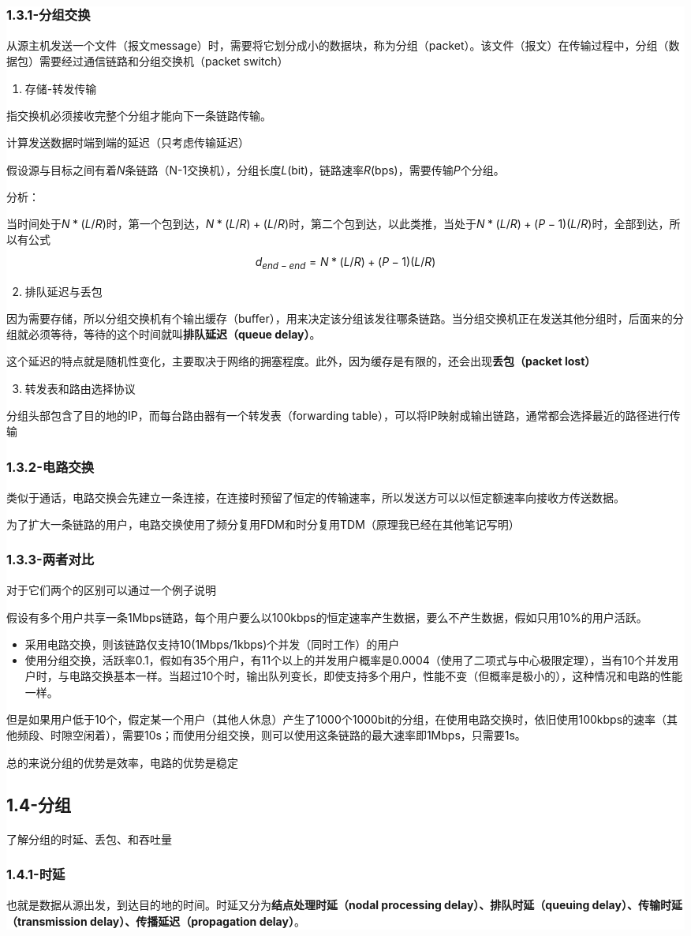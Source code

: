 ### 1.3.1-分组交换

从源主机发送一个文件（报文message）时，需要将它划分成小的数据块，称为分组（packet）。该文件（报文）在传输过程中，分组（数据包）需要经过通信链路和分组交换机（packet switch）

1. 存储-转发传输

指交换机必须接收完整个分组才能向下一条链路传输。

计算发送数据时端到端的延迟（只考虑传输延迟）

假设源与目标之间有着$N$条链路（N-1交换机），分组长度$L$(bit)，链路速率$R$(bps)，需要传输$P$个分组。

分析：

当时间处于$N*(L/R)$时，第一个包到达，$N*(L/R)+(L/R)$时，第二个包到达，以此类推，当处于$N*(L/R)+(P-1)(L/R)$时，全部到达，所以有公式
$$
d_{end-end}=N*(L/R)+(P-1)(L/R)
$$

2. 排队延迟与丢包

因为需要存储，所以分组交换机有个输出缓存（buffer），用来决定该分组该发往哪条链路。当分组交换机正在发送其他分组时，后面来的分组就必须等待，等待的这个时间就叫**排队延迟（queue delay）**。

这个延迟的特点就是随机性变化，主要取决于网络的拥塞程度。此外，因为缓存是有限的，还会出现**丢包（packet lost）**

3. 转发表和路由选择协议

分组头部包含了目的地的IP，而每台路由器有一个转发表（forwarding table），可以将IP映射成输出链路，通常都会选择最近的路径进行传输

### 1.3.2-电路交换

类似于通话，电路交换会先建立一条连接，在连接时预留了恒定的传输速率，所以发送方可以以恒定额速率向接收方传送数据。

为了扩大一条链路的用户，电路交换使用了频分复用FDM和时分复用TDM（原理我已经在其他笔记写明）

### 1.3.3-两者对比

对于它们两个的区别可以通过一个例子说明

假设有多个用户共享一条1Mbps链路，每个用户要么以100kbps的恒定速率产生数据，要么不产生数据，假如只用10%的用户活跃。

- 采用电路交换，则该链路仅支持10(1Mbps/1kbps)个并发（同时工作）的用户
- 使用分组交换，活跃率0.1，假如有35个用户，有11个以上的并发用户概率是0.0004（使用了二项式与中心极限定理），当有10个并发用户时，与电路交换基本一样。当超过10个时，输出队列变长，即使支持多个用户，性能不变（但概率是极小的），这种情况和电路的性能一样。

但是如果用户低于10个，假定某一个用户（其他人休息）产生了1000个1000bit的分组，在使用电路交换时，依旧使用100kbps的速率（其他频段、时隙空闲着），需要10s；而使用分组交换，则可以使用这条链路的最大速率即1Mbps，只需要1s。

总的来说分组的优势是效率，电路的优势是稳定

## 1.4-分组

了解分组的时延、丢包、和吞吐量

### 1.4.1-时延

也就是数据从源出发，到达目的地的时间。时延又分为**结点处理时延（nodal processing delay）、排队时延（queuing delay）、传输时延（transmission delay）、传播延迟（propagation delay）**。
